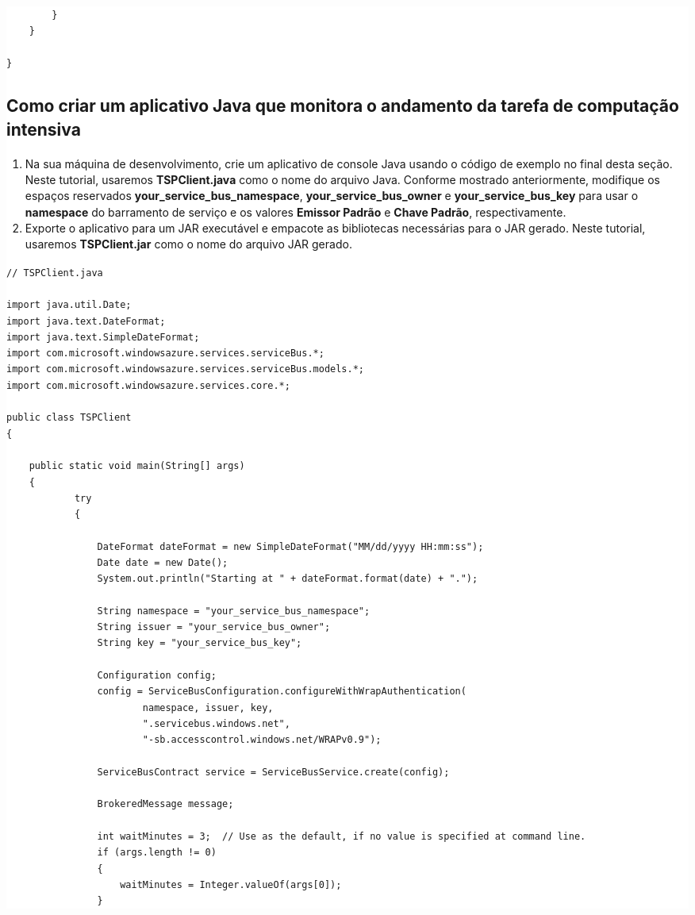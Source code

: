            }
        }

    }



## <a name="how-to-create-a-java-application-that-monitors-the-progress-of-the-compute-intensive-task"></a>Como criar um aplicativo Java que monitora o andamento da tarefa de computação intensiva
1. Na sua máquina de desenvolvimento, crie um aplicativo de console Java usando o código de exemplo no final desta seção. Neste tutorial, usaremos **TSPClient.java** como o nome do arquivo Java. Conforme mostrado anteriormente, modifique os espaços reservados **your\_service\_bus\_namespace**, **your\_service\_bus\_owner** e **your\_service\_bus\_key** para usar o **namespace** do barramento de serviço e os valores **Emissor Padrão** e **Chave Padrão**, respectivamente.
2. Exporte o aplicativo para um JAR executável e empacote as bibliotecas necessárias para o JAR gerado. Neste tutorial, usaremos **TSPClient.jar** como o nome do arquivo JAR gerado.

<p/>

    // TSPClient.java

    import java.util.Date;
    import java.text.DateFormat;
    import java.text.SimpleDateFormat;
    import com.microsoft.windowsazure.services.serviceBus.*;
    import com.microsoft.windowsazure.services.serviceBus.models.*;
    import com.microsoft.windowsazure.services.core.*;

    public class TSPClient
    {

        public static void main(String[] args)
        {
                try
                {

                    DateFormat dateFormat = new SimpleDateFormat("MM/dd/yyyy HH:mm:ss");
                    Date date = new Date();
                    System.out.println("Starting at " + dateFormat.format(date) + ".");

                    String namespace = "your_service_bus_namespace";
                    String issuer = "your_service_bus_owner";
                    String key = "your_service_bus_key";

                    Configuration config;
                    config = ServiceBusConfiguration.configureWithWrapAuthentication(
                            namespace, issuer, key,
                            ".servicebus.windows.net",
                            "-sb.accesscontrol.windows.net/WRAPv0.9");

                    ServiceBusContract service = ServiceBusService.create(config);

                    BrokeredMessage message;

                    int waitMinutes = 3;  // Use as the default, if no value is specified at command line.
                    if (args.length != 0)
                    {
                        waitMinutes = Integer.valueOf(args[0]);  
                    }


[add_ca_cert]: ../../../java-add-certificate-ca-store.md
